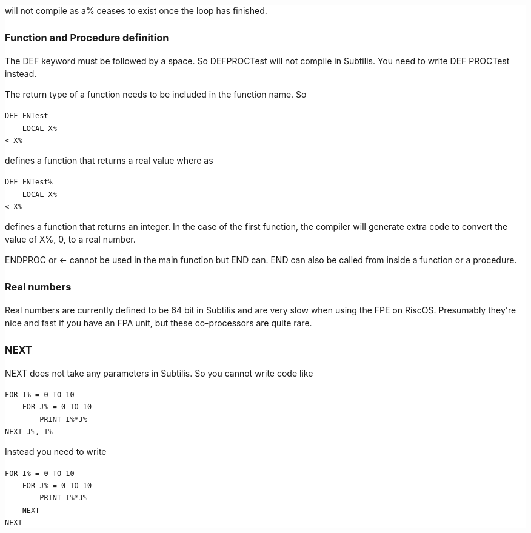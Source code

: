 will not compile as a% ceases to exist once the loop has finished.


### Function and Procedure definition

The DEF keyword must be followed by a space.  So DEFPROCTest will not compile in
Subtilis.  You need to write DEF PROCTest instead.

The return type of a function needs to be included in the function name.  So

```
DEF FNTest
    LOCAL X%
<-X%
```

defines a function that returns a real value where as

```
DEF FNTest%
    LOCAL X%
<-X%
```

defines a function that returns an integer.  In the case of the first function,
the compiler will generate extra code to convert the value of X%, 0, to a real
number.

ENDPROC or <- cannot be used in the main function but END can.  END can also
be called from inside a function or a procedure.

### Real numbers

Real numbers are currently defined to be 64 bit in Subtilis and are very slow
when using the FPE on RiscOS.  Presumably they're nice and fast if you have an
FPA unit, but these co-processors are quite rare.

### NEXT

NEXT does not take any parameters in Subtilis.  So you cannot write code like

```
FOR I% = 0 TO 10
    FOR J% = 0 TO 10
        PRINT I%*J%
NEXT J%, I%
```

Instead you need to write

```
FOR I% = 0 TO 10
    FOR J% = 0 TO 10
        PRINT I%*J%
    NEXT
NEXT
```
